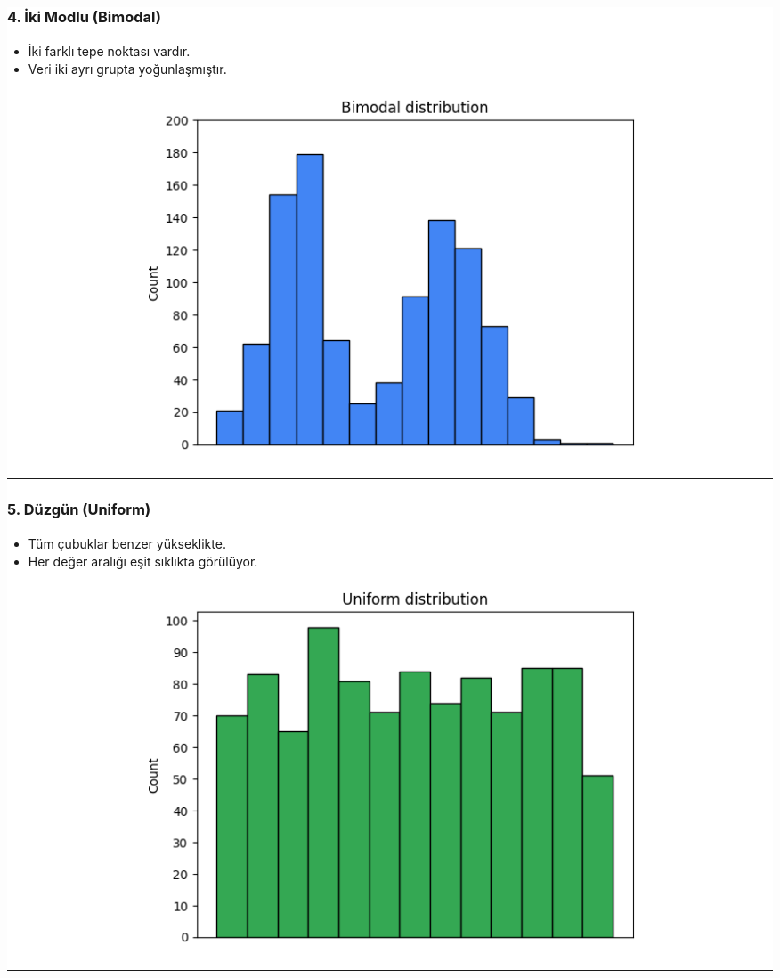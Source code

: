 
### 4. **İki Modlu (Bimodal)**

* İki farklı tepe noktası vardır.
* Veri iki ayrı grupta yoğunlaşmıştır.

![image](images/3018.png)

---

### 5. **Düzgün (Uniform)**

* Tüm çubuklar benzer yükseklikte.
* Her değer aralığı eşit sıklıkta görülüyor.

![image](images/3019.png)

---